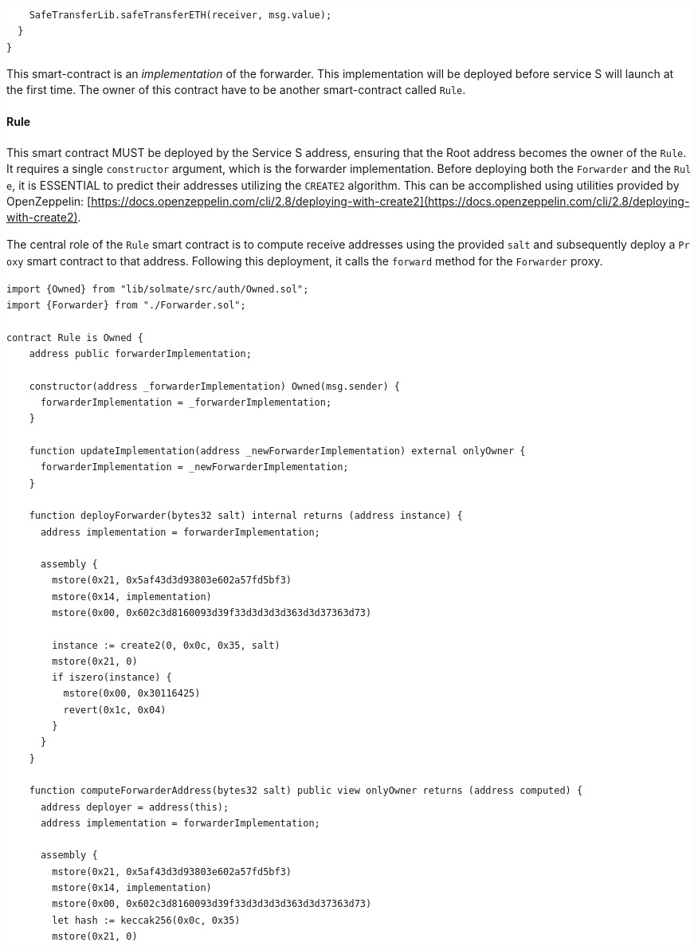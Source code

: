 ```solidity
    SafeTransferLib.safeTransferETH(receiver, msg.value);
  }
}
```

This smart-contract is an _implementation_ of the forwarder. This implementation will be deployed before service S will launch at the first time. The owner of this contract have to be another smart-contract called `Rule`.

#### Rule

This smart contract MUST be deployed by the Service S address, ensuring that the Root address becomes the owner of the `Rule`. It requires a single `constructor` argument, which is the forwarder implementation. Before deploying both the `Forwarder` and the `Rule`, it is ESSENTIAL to predict their addresses utilizing the `CREATE2` algorithm. This can be accomplished using utilities provided by OpenZeppelin: [https://docs.openzeppelin.com/cli/2.8/deploying-with-create2](https://docs.openzeppelin.com/cli/2.8/deploying-with-create2).

The central role of the `Rule` smart contract is to compute receive addresses using the provided `salt` and subsequently deploy a `Proxy` smart contract to that address. Following this deployment, it calls the `forward` method for the `Forwarder` proxy.

```solidity
import {Owned} from "lib/solmate/src/auth/Owned.sol";
import {Forwarder} from "./Forwarder.sol";

contract Rule is Owned {
    address public forwarderImplementation;

    constructor(address _forwarderImplementation) Owned(msg.sender) {
      forwarderImplementation = _forwarderImplementation;
    }

    function updateImplementation(address _newForwarderImplementation) external onlyOwner {
      forwarderImplementation = _newForwarderImplementation;
    }

    function deployForwarder(bytes32 salt) internal returns (address instance) {
      address implementation = forwarderImplementation;

      assembly {
        mstore(0x21, 0x5af43d3d93803e602a57fd5bf3)
        mstore(0x14, implementation)
        mstore(0x00, 0x602c3d8160093d39f33d3d3d3d363d3d37363d73)

        instance := create2(0, 0x0c, 0x35, salt)
        mstore(0x21, 0)
        if iszero(instance) {
          mstore(0x00, 0x30116425)
          revert(0x1c, 0x04)
        }
      }
    }

    function computeForwarderAddress(bytes32 salt) public view onlyOwner returns (address computed) {
      address deployer = address(this);
      address implementation = forwarderImplementation;

      assembly {
        mstore(0x21, 0x5af43d3d93803e602a57fd5bf3)
        mstore(0x14, implementation)
        mstore(0x00, 0x602c3d8160093d39f33d3d3d3d363d3d37363d73)
        let hash := keccak256(0x0c, 0x35)
        mstore(0x21, 0)
```